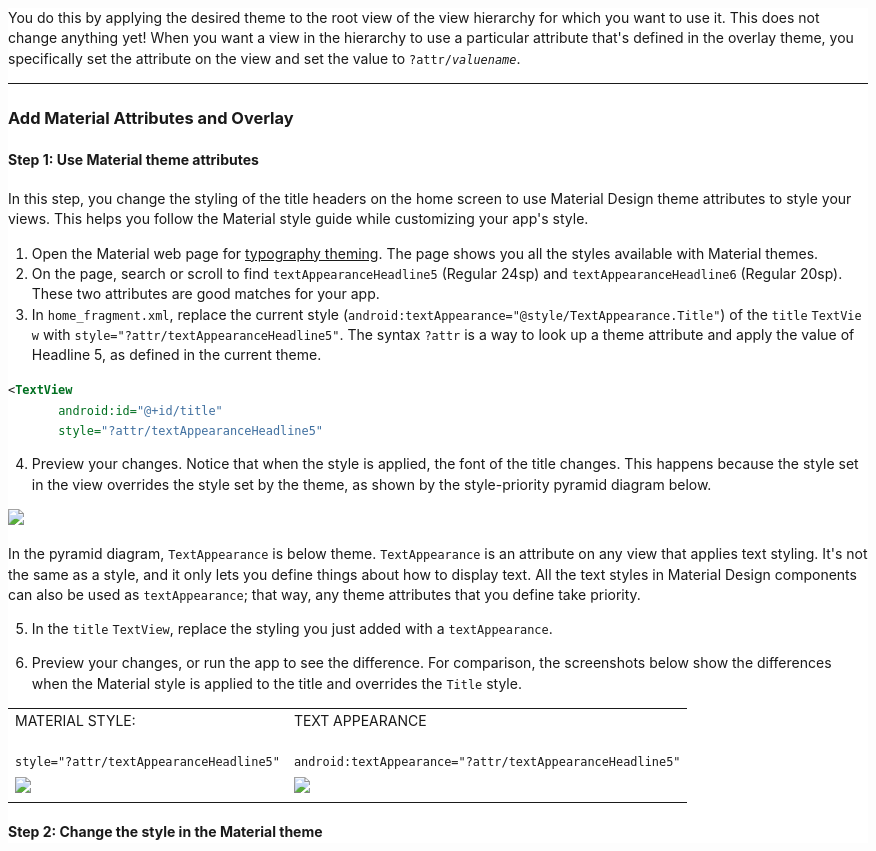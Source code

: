 You do this by applying the desired theme to the root view of the view hierarchy for which you want to use it. This does not change anything yet! When you want a view in the hierarchy to use a particular attribute that's defined in the overlay theme, you specifically set the attribute on the view and set the value to `?attr/`_`valuename`_.  
  
***  
  
### Add Material Attributes and Overlay  
  
#### Step 1: Use Material theme attributes  
  
In this step, you change the styling of the title headers on the home screen to use Material Design theme attributes to style your views. This helps you follow the Material style guide while customizing your app's style.  
  
1. Open the Material web page for [typography theming](https://material.io/develop/android/theming/typography/). The page shows you all the styles available with Material themes.  
2. On the page, search or scroll to find `textAppearanceHeadline5` (Regular 24sp) and `textAppearanceHeadline6` (Regular 20sp). These two attributes are good matches for your app.  
3. In `home_fragment.xml`, replace the current style (`android:textAppearance="@style/TextAppearance.Title"`) of the `title` `TextView` with `style="?attr/textAppearanceHeadline5"`. The syntax `?attr` is a way to look up a theme attribute and apply the value of Headline 5, as defined in the current theme.  
  
```xml  
<TextView  
       android:id="@+id/title"  
       style="?attr/textAppearanceHeadline5"  
```  
  
4. Preview your changes. Notice that when the style is applied, the font of the title changes. This happens because the style set in the view overrides the style set by the theme, as shown by the style-priority pyramid diagram below.  
  
![](https://developer.android.com/codelabs/kotlin-android-training-material-design-dimens-colors/img/e7851427054b568d.png)  
  
In the pyramid diagram, `TextAppearance` is below theme. `TextAppearance` is an attribute on any view that applies text styling. It's not the same as a style, and it only lets you define things about how to display text. All the text styles in Material Design components can also be used as `textAppearance`; that way, any theme attributes that you define take priority.  
  
5. In the `title` `TextView`, replace the styling you just added with a `textAppearance`.  
  
6. Preview your changes, or run the app to see the difference. For comparison, the screenshots below show the differences when the Material style is applied to the title and overrides the `Title` style.  
  
|     |     |  
| --- | --- |  
| MATERIAL STYLE:<br><br>`style="?attr/textAppearanceHeadline5"` | TEXT APPEARANCE<br><br>`android:textAppearance="?attr/textAppearanceHeadline5"` |  
| ![](https://developer.android.com/codelabs/kotlin-android-training-material-design-dimens-colors/img/4176fbf73f75c176.png) | ![](https://developer.android.com/codelabs/kotlin-android-training-material-design-dimens-colors/img/4422770cb6fa4154.png) |  
  
#### Step 2: Change the style in the Material theme  
  